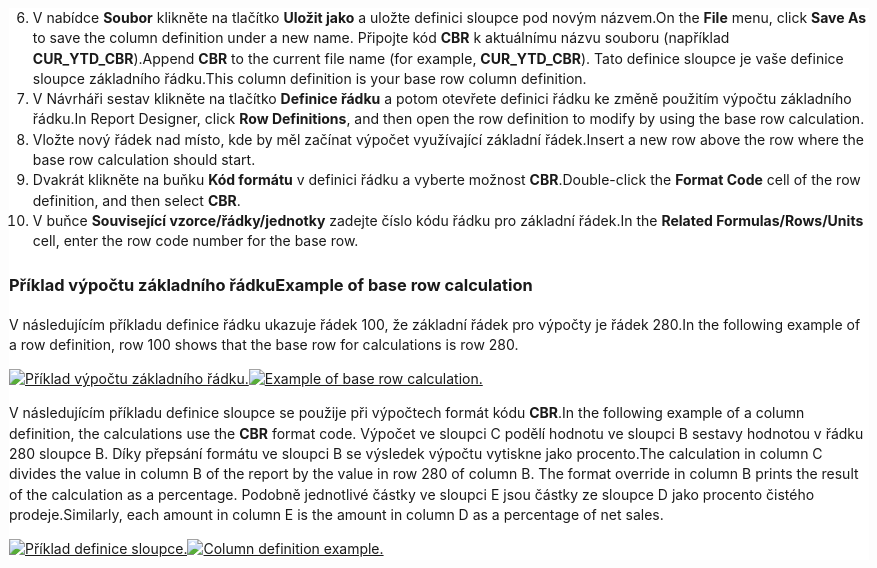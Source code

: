 6. <span data-ttu-id="a7a60-307">V nabídce **Soubor** klikněte na tlačítko **Uložit jako** a uložte definici sloupce pod novým názvem.</span><span class="sxs-lookup"><span data-stu-id="a7a60-307">On the **File** menu, click **Save As** to save the column definition under a new name.</span></span> <span data-ttu-id="a7a60-308">Připojte kód **CBR** k aktuálnímu názvu souboru (například **CUR\_YTD\_CBR**).</span><span class="sxs-lookup"><span data-stu-id="a7a60-308">Append **CBR** to the current file name (for example, **CUR\_YTD\_CBR**).</span></span> <span data-ttu-id="a7a60-309">Tato definice sloupce je vaše definice sloupce základního řádku.</span><span class="sxs-lookup"><span data-stu-id="a7a60-309">This column definition is your base row column definition.</span></span>
7. <span data-ttu-id="a7a60-310">V Návrháři sestav klikněte na tlačítko **Definice řádku** a potom otevřete definici řádku ke změně použitím výpočtu základního řádku.</span><span class="sxs-lookup"><span data-stu-id="a7a60-310">In Report Designer, click **Row Definitions**, and then open the row definition to modify by using the base row calculation.</span></span>
8. <span data-ttu-id="a7a60-311">Vložte nový řádek nad místo, kde by měl začínat výpočet využívající základní řádek.</span><span class="sxs-lookup"><span data-stu-id="a7a60-311">Insert a new row above the row where the base row calculation should start.</span></span>
9. <span data-ttu-id="a7a60-312">Dvakrát klikněte na buňku **Kód formátu** v definici řádku a vyberte možnost **CBR**.</span><span class="sxs-lookup"><span data-stu-id="a7a60-312">Double-click the **Format Code** cell of the row definition, and then select **CBR**.</span></span>
10. <span data-ttu-id="a7a60-313">V buňce **Související vzorce/řádky/jednotky** zadejte číslo kódu řádku pro základní řádek.</span><span class="sxs-lookup"><span data-stu-id="a7a60-313">In the **Related Formulas/Rows/Units** cell, enter the row code number for the base row.</span></span>

### <a name="example-of-base-row-calculation"></a><span data-ttu-id="a7a60-314">Příklad výpočtu základního řádku</span><span class="sxs-lookup"><span data-stu-id="a7a60-314">Example of base row calculation</span></span>

<span data-ttu-id="a7a60-315">V následujícím příkladu definice řádku ukazuje řádek 100, že základní řádek pro výpočty je řádek 280.</span><span class="sxs-lookup"><span data-stu-id="a7a60-315">In the following example of a row definition, row 100 shows that the base row for calculations is row 280.</span></span>

<span data-ttu-id="a7a60-316">[![Příklad výpočtu základního řádku.](./media/cbrrowdefinition.png)](./media/cbrrowdefinition.png)</span><span class="sxs-lookup"><span data-stu-id="a7a60-316">[![Example of base row calculation.](./media/cbrrowdefinition.png)](./media/cbrrowdefinition.png)</span></span>

<span data-ttu-id="a7a60-317">V následujícím příkladu definice sloupce se použije při výpočtech formát kódu **CBR**.</span><span class="sxs-lookup"><span data-stu-id="a7a60-317">In the following example of a column definition, the calculations use the **CBR** format code.</span></span> <span data-ttu-id="a7a60-318">Výpočet ve sloupci C podělí hodnotu ve sloupci B sestavy hodnotou v řádku 280 sloupce B. Díky přepsání formátu ve sloupci B se výsledek výpočtu vytiskne jako procento.</span><span class="sxs-lookup"><span data-stu-id="a7a60-318">The calculation in column C divides the value in column B of the report by the value in row 280 of column B. The format override in column B prints the result of the calculation as a percentage.</span></span> <span data-ttu-id="a7a60-319">Podobně jednotlivé částky ve sloupci E jsou částky ze sloupce D jako procento čistého prodeje.</span><span class="sxs-lookup"><span data-stu-id="a7a60-319">Similarly, each amount in column E is the amount in column D as a percentage of net sales.</span></span>

<span data-ttu-id="a7a60-320">[![Příklad definice sloupce.](./media/cbrcolumndefinition2.png)](./media/cbrcolumndefinition2.png)</span><span class="sxs-lookup"><span data-stu-id="a7a60-320">[![Column definition example.](./media/cbrcolumndefinition2.png)](./media/cbrcolumndefinition2.png)</span></span>
